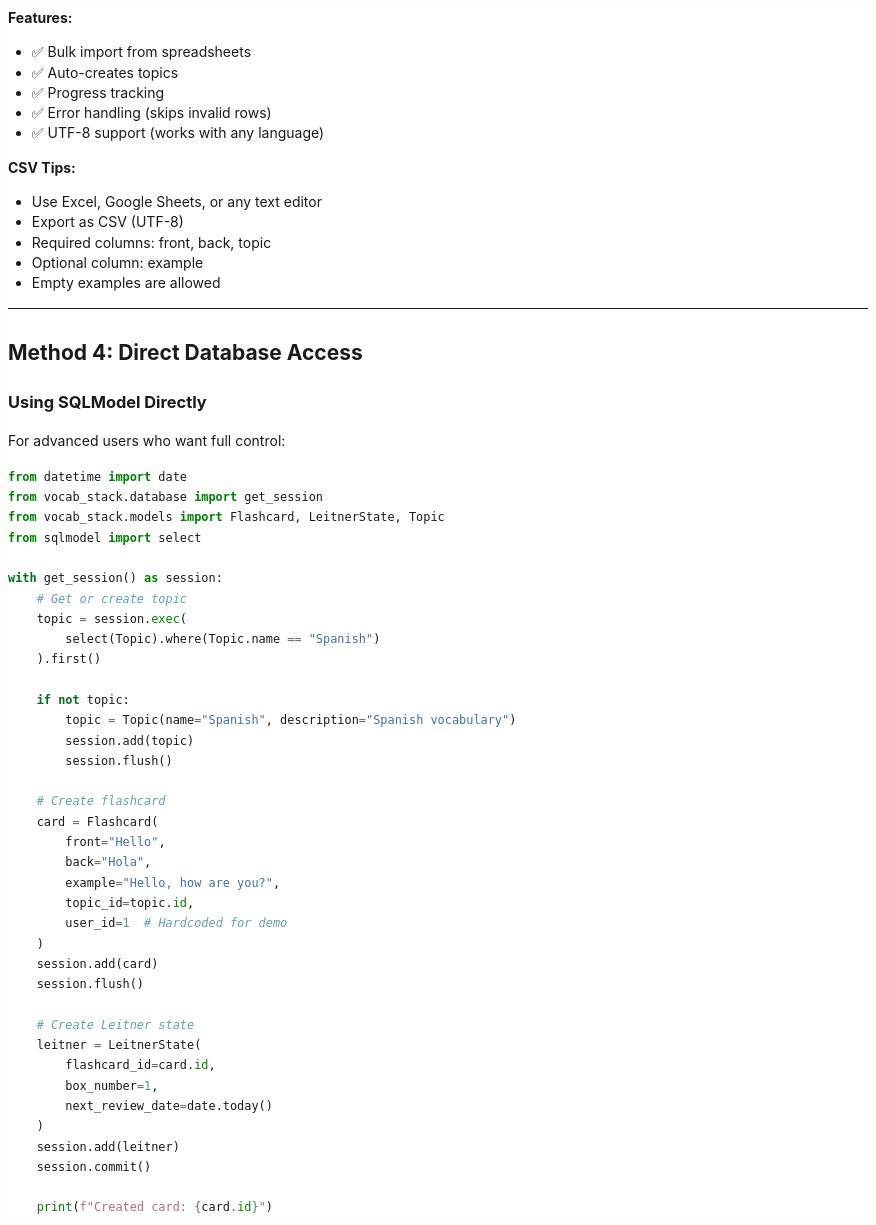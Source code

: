 **Features:**
- ✅ Bulk import from spreadsheets
- ✅ Auto-creates topics
- ✅ Progress tracking
- ✅ Error handling (skips invalid rows)
- ✅ UTF-8 support (works with any language)

**CSV Tips:**
- Use Excel, Google Sheets, or any text editor
- Export as CSV (UTF-8)
- Required columns: front, back, topic
- Optional column: example
- Empty examples are allowed

---

## Method 4: Direct Database Access

### Using SQLModel Directly

For advanced users who want full control:

```python
from datetime import date
from vocab_stack.database import get_session
from vocab_stack.models import Flashcard, LeitnerState, Topic
from sqlmodel import select

with get_session() as session:
    # Get or create topic
    topic = session.exec(
        select(Topic).where(Topic.name == "Spanish")
    ).first()
    
    if not topic:
        topic = Topic(name="Spanish", description="Spanish vocabulary")
        session.add(topic)
        session.flush()
    
    # Create flashcard
    card = Flashcard(
        front="Hello",
        back="Hola",
        example="Hello, how are you?",
        topic_id=topic.id,
        user_id=1  # Hardcoded for demo
    )
    session.add(card)
    session.flush()
    
    # Create Leitner state
    leitner = LeitnerState(
        flashcard_id=card.id,
        box_number=1,
        next_review_date=date.today()
    )
    session.add(leitner)
    session.commit()
    
    print(f"Created card: {card.id}")
```
